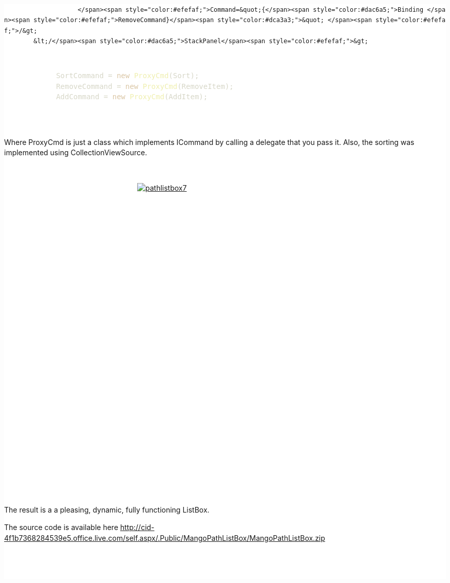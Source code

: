                         </span><span style="color:#efefaf;">Command=&quot;{</span><span style="color:#dac6a5;">Binding </span><span style="color:#efefaf;">RemoveCommand}</span><span style="color:#dca3a3;">&quot; </span><span style="color:#efefaf;">/&gt;
            &lt;/</span><span style="color:#dac6a5;">StackPanel</span><span style="color:#efefaf;">&gt;
</span></pre>


<div id="codeSnippetWrapper">&#160;</div>

<pre class="code">            <span style="color:#d7d7c8;">SortCommand = </span><span style="color:#dac6a5;">new </span><span style="color:#efefaf;">ProxyCmd</span><span style="color:#d7d7c8;">(Sort);
            RemoveCommand = </span><span style="color:#dac6a5;">new </span><span style="color:#efefaf;">ProxyCmd</span><span style="color:#d7d7c8;">(RemoveItem);
            AddCommand = </span><span style="color:#dac6a5;">new </span><span style="color:#efefaf;">ProxyCmd</span><span style="color:#d7d7c8;">(AddItem);

</span></pre>


<p>&#160;</p>

<div id="codeSnippetWrapper">Where ProxyCmd is just a class which implements ICommand by calling a delegate that you pass it. Also, the sorting was implemented using CollectionViewSource.</div>

<p>&#160;</p>

<p><a href="http://peted.azurewebsites.net/wp-content/uploads/2011/05/pathlistbox7.png"><img style="background-image:none;border-bottom:0;border-left:0;padding-left:0;padding-right:0;display:block;float:none;margin-left:auto;border-top:0;margin-right:auto;border-right:0;padding-top:0;" title="pathlistbox7" border="0" alt="pathlistbox7" src="http://peted.azurewebsites.net/wp-content/uploads/2011/05/pathlistbox7_thumb.png" width="342" height="578" /></a></p>

<p>&#160;</p>

<p>The result is a a pleasing, dynamic, fully functioning ListBox. </p>

<p>The source code is available here <a title="http://cid-4f1b7368284539e5.office.live.com/self.aspx/.Public/MangoPathListBox/MangoPathListBox.zip" href="http://cid-4f1b7368284539e5.office.live.com/self.aspx/.Public/MangoPathListBox/MangoPathListBox.zip">http://cid-4f1b7368284539e5.office.live.com/self.aspx/.Public/MangoPathListBox/MangoPathListBox.zip</a></p>

<p>&#160;</p>

<p>&#160;</p>

